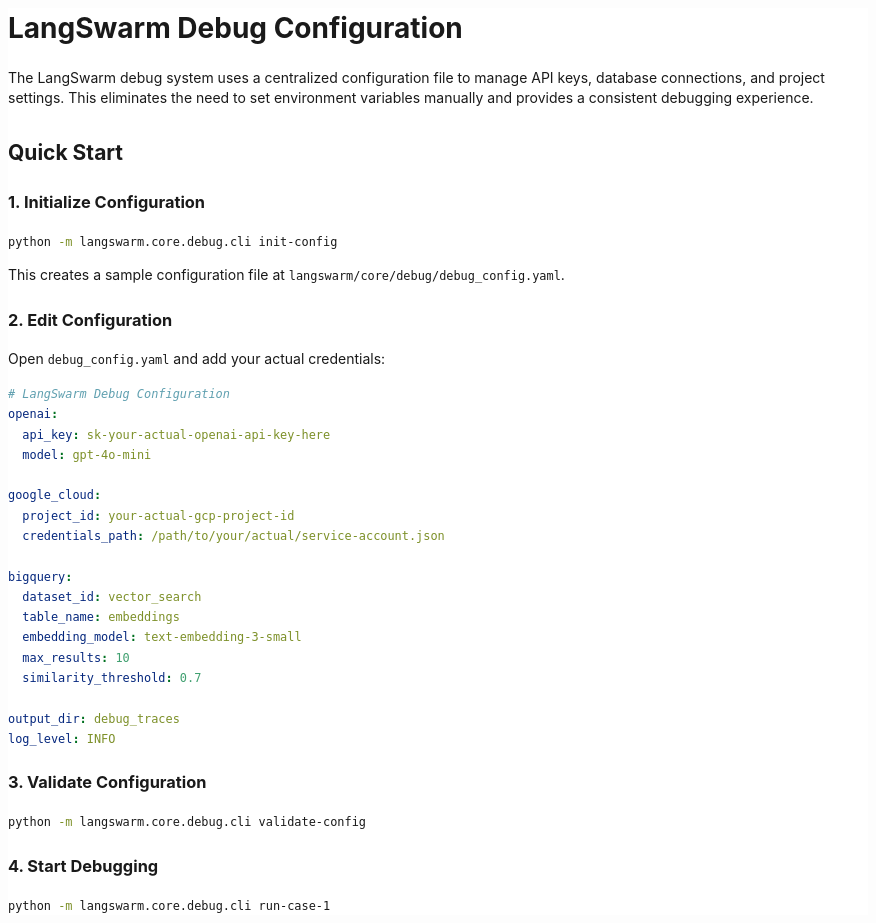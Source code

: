 # LangSwarm Debug Configuration

The LangSwarm debug system uses a centralized configuration file to manage API keys, database connections, and project settings. This eliminates the need to set environment variables manually and provides a consistent debugging experience.

## Quick Start

### 1. Initialize Configuration

```bash
python -m langswarm.core.debug.cli init-config
```

This creates a sample configuration file at `langswarm/core/debug/debug_config.yaml`.

### 2. Edit Configuration

Open `debug_config.yaml` and add your actual credentials:

```yaml
# LangSwarm Debug Configuration
openai:
  api_key: sk-your-actual-openai-api-key-here
  model: gpt-4o-mini

google_cloud:
  project_id: your-actual-gcp-project-id
  credentials_path: /path/to/your/actual/service-account.json

bigquery:
  dataset_id: vector_search
  table_name: embeddings
  embedding_model: text-embedding-3-small
  max_results: 10
  similarity_threshold: 0.7

output_dir: debug_traces
log_level: INFO
```

### 3. Validate Configuration

```bash
python -m langswarm.core.debug.cli validate-config
```

### 4. Start Debugging

```bash
python -m langswarm.core.debug.cli run-case-1
```
